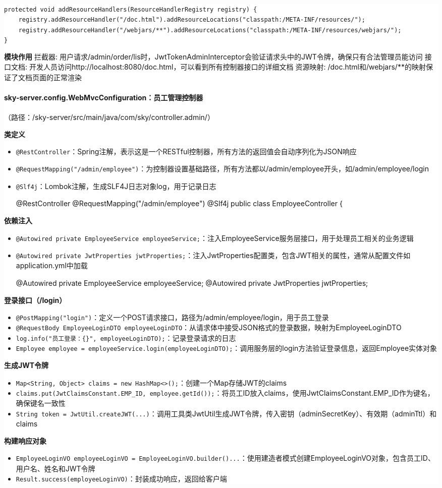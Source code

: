 
    protected void addResourceHandlers(ResourceHandlerRegistry registry) {
        registry.addResourceHandler("/doc.html").addResourceLocations("classpath:/META-INF/resources/");
        registry.addResourceHandler("/webjars/**").addResourceLocations("classpath:/META-INF/resources/webjars/");
    }

**模块作用**
拦截器: 用户请求/admin/order/lis时，JwtTokenAdminInterceptor会验证请求头中的JWT令牌，确保只有合法管理员能访问
接口文档: 开发人员访问http://localhost:8080/doc.html，可以看到所有控制器接口的详细文档
资源映射: /doc.html和/webjars/**的映射保证了文档页面的正常渲染


#### sky-server.config.WebMvcConfiguration：员工管理控制器
（路径：/sky-server/src/main/java/com/sky/controller.admin/）

**类定义**
- `@RestController`：Spring注解，表示这是一个RESTful控制器，所有方法的返回值会自动序列化为JSON响应
- `@RequestMapping("/admin/employee")`：为控制器设置基础路径，所有方法都以/admin/employee开头，如/admin/employee/login
- `@Slf4j`：Lombok注解，生成SLF4J日志对象log，用于记录日志


    @RestController
    @RequestMapping("/admin/employee")
    @Slf4j
    public class EmployeeController {

**依赖注入**
- `@Autowired private EmployeeService employeeService;`：注入EmployeeService服务层接口，用于处理员工相关的业务逻辑
- `@Autowired private JwtProperties jwtProperties;`：注入JwtProperties配置类，包含JWT相关的属性，通常从配置文件如application.yml中加载


    @Autowired
    private EmployeeService employeeService;
    @Autowired
    private JwtProperties jwtProperties;

**登录接口（/login）**
- `@PostMapping("login")`：定义一个POST请求接口，路径为/admin/employee/login，用于员工登录
- `@RequestBody EmployeeLoginDTO employeeLoginDTO`：从请求体中接受JSON格式的登录数据，映射为EmployeeLoginDTO
- `log.info("员工登录：{}", employeeLoginDTO);`：记录登录请求的日志
- `Employee employee = employeeService.login(employeeLoginDTO);`：调用服务层的login方法验证登录信息，返回Employee实体对象

**生成JWT令牌**
- `Map<String, Object> claims = new HashMap<>();`：创建一个Map存储JWT的claims
- `claims.put(JwtClaimsConstant.EMP_ID, employee.getId());`：将员工ID放入claims，使用JwtClaimsConstant.EMP_ID作为键名，确保键名一致性
- `String token = JwtUtil.createJWT(...)`：调用工具类JwtUtil生成JWT令牌，传入密钥（adminSecretKey）、有效期（adminTtl）和claims

**构建响应对象**
- `EmployeeLoginVO employeeLoginVO = EmployeeLoginVO.builder()...`：使用建造者模式创建EmployeeLoginVO对象，包含员工ID、用户名、姓名和JWT令牌
- `Result.success(employeeLoginVO)`：封装成功响应，返回给客户端

